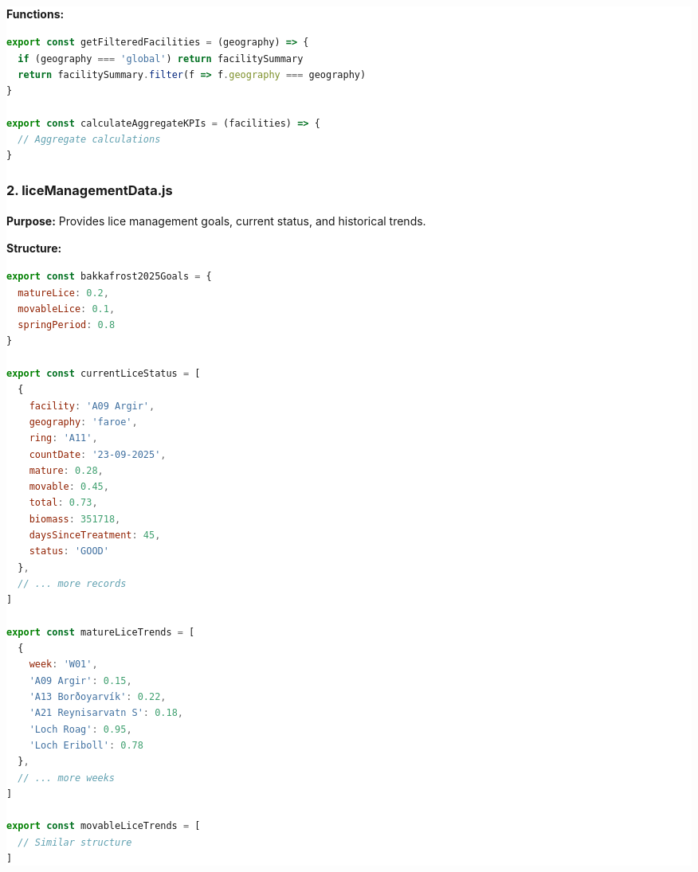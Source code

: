 **Functions:**
```javascript
export const getFilteredFacilities = (geography) => {
  if (geography === 'global') return facilitySummary
  return facilitySummary.filter(f => f.geography === geography)
}

export const calculateAggregateKPIs = (facilities) => {
  // Aggregate calculations
}
```

### 2. liceManagementData.js

**Purpose:** Provides lice management goals, current status, and historical trends.

**Structure:**
```javascript
export const bakkafrost2025Goals = {
  matureLice: 0.2,
  movableLice: 0.1,
  springPeriod: 0.8
}

export const currentLiceStatus = [
  {
    facility: 'A09 Argir',
    geography: 'faroe',
    ring: 'A11',
    countDate: '23-09-2025',
    mature: 0.28,
    movable: 0.45,
    total: 0.73,
    biomass: 351718,
    daysSinceTreatment: 45,
    status: 'GOOD'
  },
  // ... more records
]

export const matureLiceTrends = [
  {
    week: 'W01',
    'A09 Argir': 0.15,
    'A13 Borðoyarvík': 0.22,
    'A21 Reynisarvatn S': 0.18,
    'Loch Roag': 0.95,
    'Loch Eriboll': 0.78
  },
  // ... more weeks
]

export const movableLiceTrends = [
  // Similar structure
]
```
